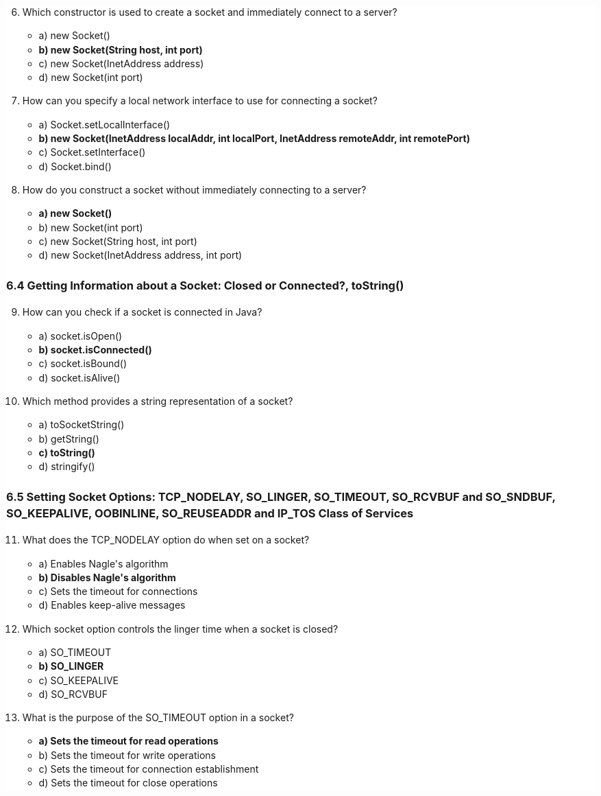 6. Which constructor is used to create a socket and immediately connect to a server?
   - a) new Socket()
   - **b) new Socket(String host, int port)**
   - c) new Socket(InetAddress address)
   - d) new Socket(int port)

7. How can you specify a local network interface to use for connecting a socket?
   - a) Socket.setLocalInterface()
   - **b) new Socket(InetAddress localAddr, int localPort, InetAddress remoteAddr, int remotePort)**
   - c) Socket.setInterface()
   - d) Socket.bind()

8. How do you construct a socket without immediately connecting to a server?
   - **a) new Socket()**
   - b) new Socket(int port)
   - c) new Socket(String host, int port)
   - d) new Socket(InetAddress address, int port)

### 6.4 Getting Information about a Socket: Closed or Connected?, toString()

9. How can you check if a socket is connected in Java?
   - a) socket.isOpen()
   - **b) socket.isConnected()**
   - c) socket.isBound()
   - d) socket.isAlive()

10. Which method provides a string representation of a socket?
    - a) toSocketString()
    - b) getString()
    - **c) toString()**
    - d) stringify()

### 6.5 Setting Socket Options: TCP_NODELAY, SO_LINGER, SO_TIMEOUT, SO_RCVBUF and SO_SNDBUF, SO_KEEPALIVE, OOBINLINE, SO_REUSEADDR and IP_TOS Class of Services

11. What does the TCP_NODELAY option do when set on a socket?
    - a) Enables Nagle's algorithm
    - **b) Disables Nagle's algorithm**
    - c) Sets the timeout for connections
    - d) Enables keep-alive messages

12. Which socket option controls the linger time when a socket is closed?
    - a) SO_TIMEOUT
    - **b) SO_LINGER**
    - c) SO_KEEPALIVE
    - d) SO_RCVBUF

13. What is the purpose of the SO_TIMEOUT option in a socket?
    - **a) Sets the timeout for read operations**
    - b) Sets the timeout for write operations
    - c) Sets the timeout for connection establishment
    - d) Sets the timeout for close operations
